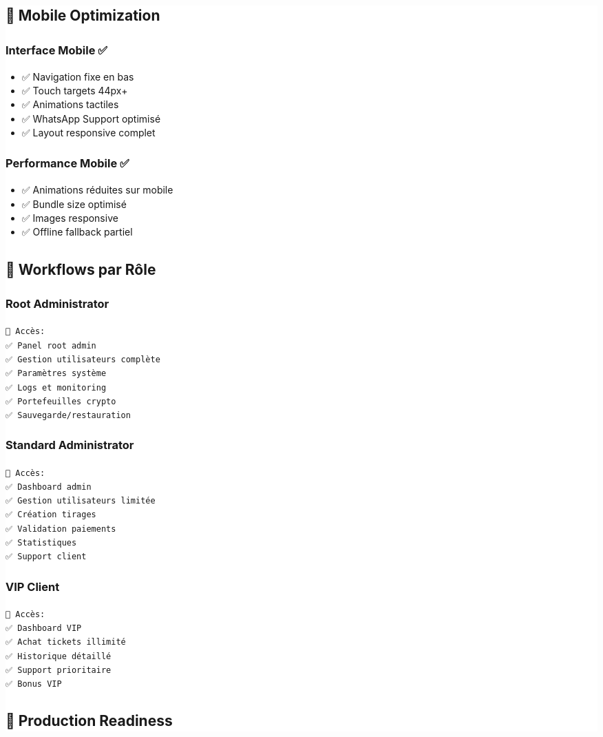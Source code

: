 ## 📱 Mobile Optimization

### Interface Mobile ✅
- ✅ Navigation fixe en bas
- ✅ Touch targets 44px+
- ✅ Animations tactiles
- ✅ WhatsApp Support optimisé
- ✅ Layout responsive complet

### Performance Mobile ✅
- ✅ Animations réduites sur mobile
- ✅ Bundle size optimisé
- ✅ Images responsive
- ✅ Offline fallback partiel

## 🔧 Workflows par Rôle

### Root Administrator
```
🔧 Accès:
✅ Panel root admin
✅ Gestion utilisateurs complète
✅ Paramètres système
✅ Logs et monitoring
✅ Portefeuilles crypto
✅ Sauvegarde/restauration
```

### Standard Administrator
```
👑 Accès:
✅ Dashboard admin
✅ Gestion utilisateurs limitée
✅ Création tirages
✅ Validation paiements
✅ Statistiques
✅ Support client
```

### VIP Client  
```
💎 Accès:
✅ Dashboard VIP
✅ Achat tickets illimité
✅ Historique détaillé
✅ Support prioritaire
✅ Bonus VIP
```

## 🚀 Production Readiness
